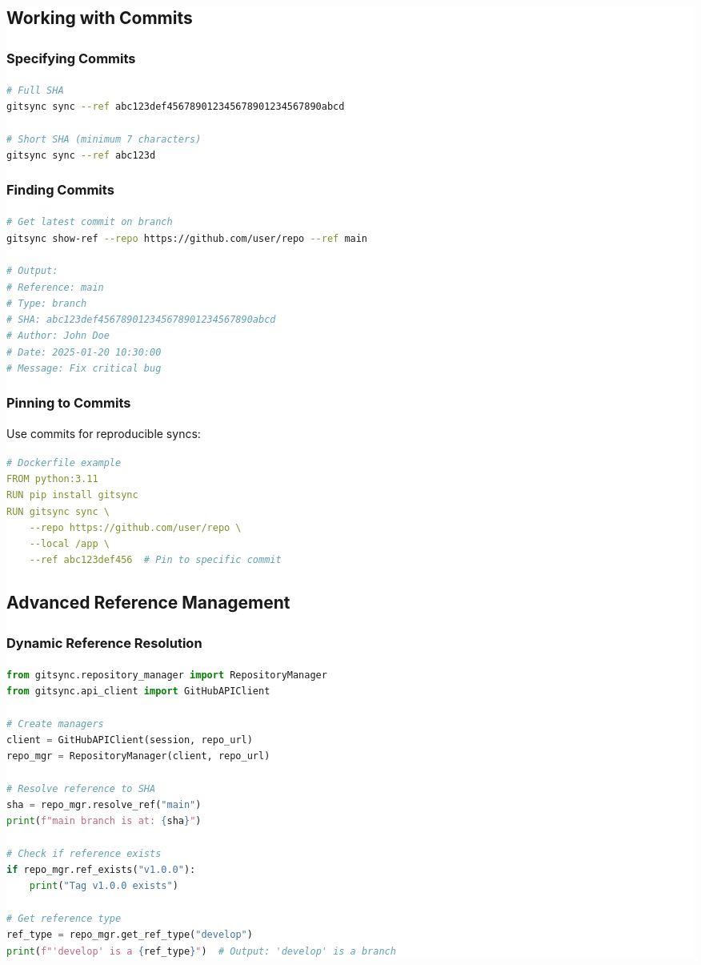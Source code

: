 ## Working with Commits

### Specifying Commits

```bash
# Full SHA
gitsync sync --ref abc123def456789012345678901234567890abcd

# Short SHA (minimum 7 characters)
gitsync sync --ref abc123d
```

### Finding Commits

```bash
# Get latest commit on branch
gitsync show-ref --repo https://github.com/user/repo --ref main

# Output:
# Reference: main
# Type: branch
# SHA: abc123def456789012345678901234567890abcd
# Author: John Doe
# Date: 2025-01-20 10:30:00
# Message: Fix critical bug
```

### Pinning to Commits

Use commits for reproducible syncs:

```yaml
# Dockerfile example
FROM python:3.11
RUN pip install gitsync
RUN gitsync sync \
    --repo https://github.com/user/repo \
    --local /app \
    --ref abc123def456  # Pin to specific commit
```

## Advanced Reference Management

### Dynamic Reference Resolution

```python
from gitsync.repository_manager import RepositoryManager
from gitsync.api_client import GitHubAPIClient

# Create managers
client = GitHubAPIClient(session, repo_url)
repo_mgr = RepositoryManager(client, repo_url)

# Resolve reference to SHA
sha = repo_mgr.resolve_ref("main")
print(f"main branch is at: {sha}")

# Check if reference exists
if repo_mgr.ref_exists("v1.0.0"):
    print("Tag v1.0.0 exists")

# Get reference type
ref_type = repo_mgr.get_ref_type("develop")
print(f"'develop' is a {ref_type}")  # Output: 'develop' is a branch
```
